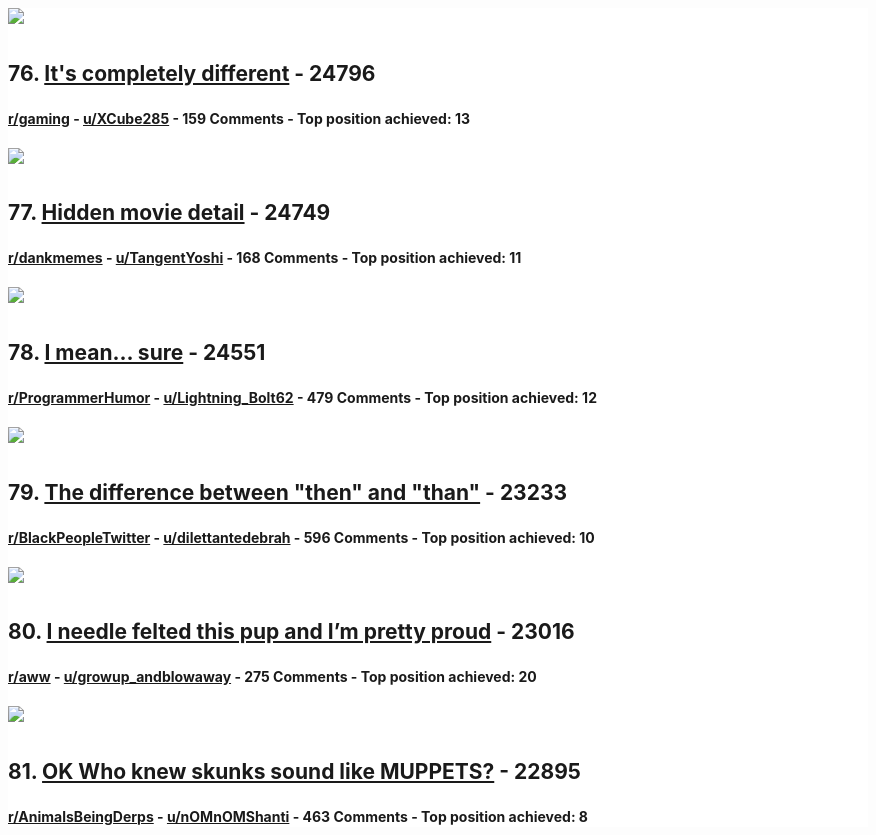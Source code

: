 <a href="https://i.redd.it/cne00r228z261.jpg"><img src="https://b.thumbs.redditmedia.com/JrJyKgJYK0fp-qJRzF4gC5foCUeaSvxuno_xtr-2AFU.jpg"></img></a>

## 76. [It's completely different](http://reddit.com/r/gaming/comments/u09pa8/its_completely_different/) - 24796
#### [r/gaming](http://reddit.com/r/gaming) - [u/XCube285](http://reddit.com/u/XCube285) - 159 Comments - Top position achieved: 13

<a href="https://i.redd.it/i6dmqqgrlms81.jpg"><img src="https://b.thumbs.redditmedia.com/Y_kxuQK6xd9BFo4em-FxZUcpwgv5wYpydQUeI8uuC5I.jpg"></img></a>

## 77. [Hidden movie detail](http://reddit.com/r/dankmemes/comments/u07gj7/hidden_movie_detail/) - 24749
#### [r/dankmemes](http://reddit.com/r/dankmemes) - [u/TangentYoshi](http://reddit.com/u/TangentYoshi) - 168 Comments - Top position achieved: 11

<a href="https://i.imgur.com/TDsLwLQ.png"><img src="https://b.thumbs.redditmedia.com/jVn3jc-oJyrPR6ZgTXbXP5i5v3WOPWeFxi_ozo1QNTk.jpg"></img></a>

## 78. [I mean… sure](http://reddit.com/r/ProgrammerHumor/comments/u0nfcz/i_mean_sure/) - 24551
#### [r/ProgrammerHumor](http://reddit.com/r/ProgrammerHumor) - [u/Lightning_Bolt62](http://reddit.com/u/Lightning_Bolt62) - 479 Comments - Top position achieved: 12

<a href="https://i.redd.it/528sy02dtqs81.jpg"><img src="https://a.thumbs.redditmedia.com/HqnNnYTjCO1o5iB5aSo0II2-loFgT1s7MQPqjWoUUh8.jpg"></img></a>

## 79. [The difference between "then" and "than"](http://reddit.com/r/BlackPeopleTwitter/comments/u0lrjb/the_difference_between_then_and_than/) - 23233
#### [r/BlackPeopleTwitter](http://reddit.com/r/BlackPeopleTwitter) - [u/dilettantedebrah](http://reddit.com/u/dilettantedebrah) - 596 Comments - Top position achieved: 10

<a href="https://i.redd.it/acdcbh4lfqs81.jpg"><img src="https://a.thumbs.redditmedia.com/61hWo6E_zqWAv73SJPFU5J5qKtDuPkXcfk2uKgqAMd4.jpg"></img></a>

## 80. [I needle felted this pup and I’m pretty proud](http://reddit.com/r/aww/comments/u0hq2h/i_needle_felted_this_pup_and_im_pretty_proud/) - 23016
#### [r/aww](http://reddit.com/r/aww) - [u/growup_andblowaway](http://reddit.com/u/growup_andblowaway) - 275 Comments - Top position achieved: 20

<a href="https://www.reddit.com/gallery/u0hq2h"><img src="https://b.thumbs.redditmedia.com/0P-1P2aVXKuT2IIXbmVVpA7ZRml0Z5yY1nZSu8P0z4I.jpg"></img></a>

## 81. [OK Who knew skunks sound like MUPPETS?](http://reddit.com/r/AnimalsBeingDerps/comments/u0amjh/ok_who_knew_skunks_sound_like_muppets/) - 22895
#### [r/AnimalsBeingDerps](http://reddit.com/r/AnimalsBeingDerps) - [u/nOMnOMShanti](http://reddit.com/u/nOMnOMShanti) - 463 Comments - Top position achieved: 8
